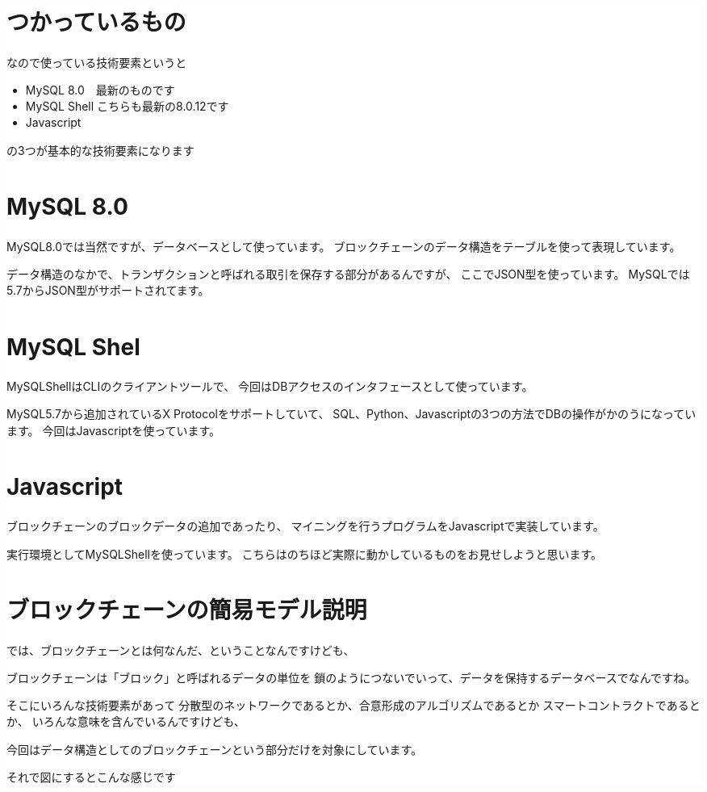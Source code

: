 # つかっているもの

なので使っている技術要素というと
- MySQL 8.0　最新のものです
- MySQL Shell こちらも最新の8.0.12です
- Javascript

の3つが基本的な技術要素になります

# MySQL 8.0

MySQL8.0では当然ですが、データベースとして使っています。
ブロックチェーンのデータ構造をテーブルを使って表現しています。

データ構造のなかで、トランザクションと呼ばれる取引を保存する部分があるんですが、
ここでJSON型を使っています。
MySQLでは5.7からJSON型がサポートされてます。

# MySQL Shel

MySQLShellはCLIのクライアントツールで、
今回はDBアクセスのインタフェースとして使っています。

MySQL5.7から追加されているX Protocolをサポートしていて、
SQL、Python、Javascriptの3つの方法でDBの操作がかのうになっています。
今回はJavascriptを使っています。

# Javascript

ブロックチェーンのブロックデータの追加であったり、
マイニングを行うプログラムをJavascriptで実装しています。

実行環境としてMySQLShellを使っています。
こちらはのちほど実際に動かしているものをお見せしようと思います。


# ブロックチェーンの簡易モデル説明

では、ブロックチェーンとは何なんだ、ということなんですけども、

ブロックチェーンは「ブロック」と呼ばれるデータの単位を
鎖のようにつないでいって、データを保持するデータベースでなんですね。

そこにいろんな技術要素があって
分散型のネットワークであるとか、合意形成のアルゴリズムであるとか
スマートコントラクトであるとか、
いろんな意味を含んでいるんですけども、

今回はデータ構造としてのブロックチェーンという部分だけを対象にしています。

それで図にするとこんな感じです
